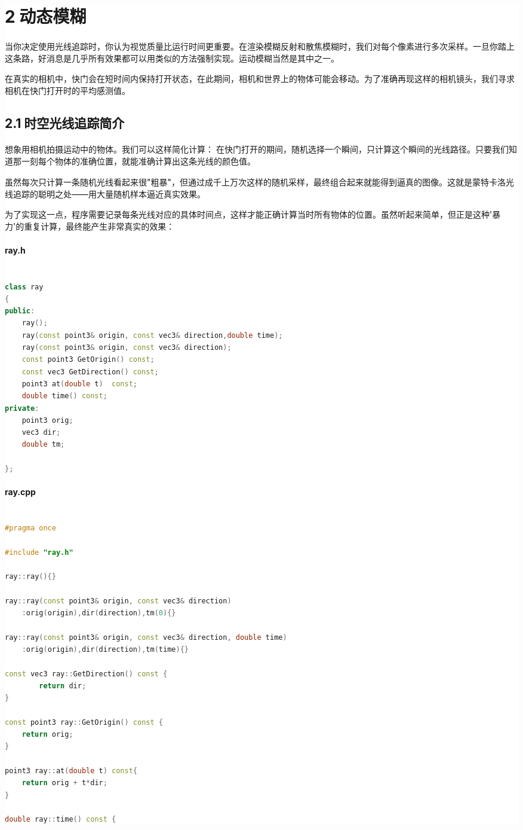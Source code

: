 # 2 动态模糊
当你决定使用光线追踪时，你认为视觉质量比运行时间更重要。在渲染模糊反射和散焦模糊时，我们对每个像素进行多次采样。一旦你踏上这条路，好消息是几乎所有效果都可以用类似的方法强制实现。运动模糊当然是其中之一。

在真实的相机中，快门会在短时间内保持打开状态，在此期间，相机和世界上的物体可能会移动。为了准确再现这样的相机镜头，我们寻求相机在快门打开时的平均感测值。

## 2.1 时空光线追踪简介

想象用相机拍摄运动中的物体。我们可以这样简化计算：
在快门打开的期间，随机选择一个瞬间，只计算这个瞬间的光线路径。只要我们知道那一刻每个物体的准确位置，就能准确计算出这条光线的颜色值。

虽然每次只计算一条随机光线看起来很"粗暴"，但通过成千上万次这样的随机采样，最终组合起来就能得到逼真的图像。这就是蒙特卡洛光线追踪的聪明之处——用大量随机样本逼近真实效果。

为了实现这一点，程序需要记录每条光线对应的具体时间点，这样才能正确计算当时所有物体的位置。虽然听起来简单，但正是这种'暴力'的重复计算，最终能产生非常真实的效果：
#### ray.h

```c++  {highlight=[5-6,10,14] .line-numbers}

class ray
{
public:
    ray();
    ray(const point3& origin, const vec3& direction,double time);
    ray(const point3& origin, const vec3& direction);
    const point3 GetOrigin() const;
    const vec3 GetDirection() const;
    point3 at(double t)  const;  
    double time() const;
private:
    point3 orig;
    vec3 dir;
    double tm;
    
};
```
#### ray.cpp
```c++  {highlight=[7-8,10-11,25-27] .line-numbers}

#pragma once 

#include "ray.h"

ray::ray(){}

ray::ray(const point3& origin, const vec3& direction)
    :orig(origin),dir(direction),tm(0){}

ray::ray(const point3& origin, const vec3& direction, double time)
    :orig(origin),dir(direction),tm(time){}

const vec3 ray::GetDirection() const {
        return dir;
}

const point3 ray::GetOrigin() const {
    return orig;
}

point3 ray::at(double t) const{
    return orig + t*dir;
}

double ray::time() const {
```
